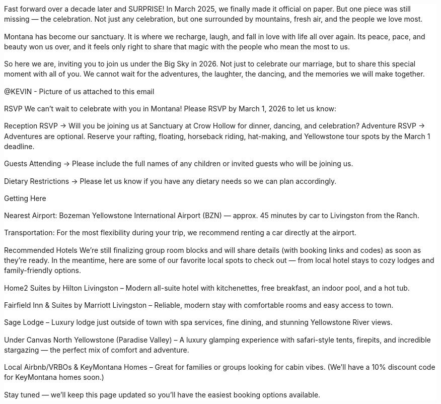 Fast forward over a decade later and SURPRISE! In March 2025, we finally made it official on paper. But one piece was still missing — the celebration. Not just any celebration, but one surrounded by mountains, fresh air, and the people we love most.

Montana has become our sanctuary. It is where we recharge, laugh, and fall in love with life all over again. Its peace, pace, and beauty won us over, and it feels only right to share that magic with the people who mean the most to us.

So here we are, inviting you to join us under the Big Sky in 2026. Not just to celebrate our marriage, but to share this special moment with all of you. We cannot wait for the adventures, the laughter, the dancing, and the memories we will make together.

@KEVIN - Picture of us attached to this email


RSVP
We can’t wait to celebrate with you in Montana!
Please RSVP by March 1, 2026 to let us know:

Reception RSVP → Will you be joining us at Sanctuary at Crow Hollow for dinner, dancing, and celebration?
Adventure RSVP → Adventures are optional. Reserve your rafting, floating, horseback riding, hat-making, and Yellowstone tour spots by the March 1 deadline.

Guests Attending → Please include the full names of any children or invited guests who will be joining us.

Dietary Restrictions → Please let us know if you have any dietary needs so we can plan accordingly.




Getting Here

Nearest Airport: Bozeman Yellowstone International Airport (BZN) — approx. 45 minutes by car to Livingston from the Ranch.

Transportation: For the most flexibility during your trip, we recommend renting a car directly at the airport.

Recommended Hotels
We’re still finalizing group room blocks and will share details (with booking links and codes) as soon as they’re ready. In the meantime, here are some of our favorite local spots to check out — from local hotel stays to cozy lodges and family-friendly options.

Home2 Suites by Hilton Livingston – Modern all-suite hotel with kitchenettes, free breakfast, an indoor pool, and a hot tub. 

Fairfield Inn & Suites by Marriott Livingston – Reliable, modern stay with comfortable rooms and easy access to town.

Sage Lodge – Luxury lodge just outside of town with spa services, fine dining, and stunning Yellowstone River views.

Under Canvas North Yellowstone (Paradise Valley) – A luxury glamping experience with safari-style tents, firepits, and incredible stargazing — the perfect mix of comfort and adventure.

Local Airbnb/VRBOs & KeyMontana Homes – Great for families or groups looking for cabin vibes. (We’ll have a 10% discount code for KeyMontana homes soon.)

Stay tuned — we’ll keep this page updated so you’ll have the easiest booking options available.
